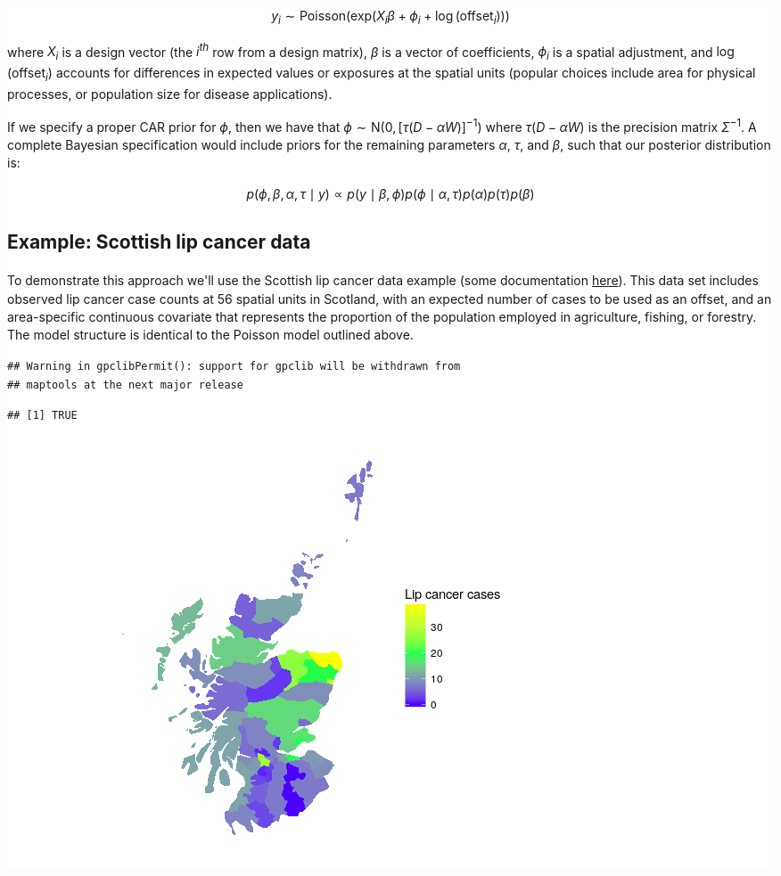 $$y_i \sim \text{Poisson}(\text{exp}(X_{i} \beta + \phi_i + \log(\text{offset}_i)))$$

where $X_i$ is a design vector (the $i^{th}$ row from a design matrix), $\beta$ is a vector of coefficients, $\phi_i$ is a spatial adjustment, and $\log(\text{offset}_i)$ accounts for differences in expected values or exposures at the spatial units (popular choices include area for physical processes, or population size for disease applications). 

If we specify a proper CAR prior for $\phi$, then we have that $\phi \sim \text{N}(0, [\tau (D - \alpha W)]^{-1})$ where $\tau (D - \alpha W)$ is the precision matrix $\Sigma^{-1}$.
A complete Bayesian specification would include priors for the remaining parameters $\alpha$, $\tau$, and $\beta$, such that our posterior distribution is: 

$$p(\phi, \beta, \alpha, \tau \mid y) \propto p(y \mid \beta, \phi) p(\phi \mid \alpha, \tau) p(\alpha) p(\tau) p(\beta)$$

## Example: Scottish lip cancer data

To demonstrate this approach we'll use the Scottish lip cancer data example (some documentation [here](https://cran.r-project.org/web/packages/CARBayesdata/CARBayesdata.pdf)). 
This data set includes observed lip cancer case counts at 56 spatial units in Scotland, with an expected number of cases to be used as an offset, and an area-specific continuous covariate that represents the proportion of the population employed in agriculture, fishing, or forestry.
The model structure is identical to the Poisson model outlined above. 


```
## Warning in gpclibPermit(): support for gpclib will be withdrawn from
## maptools at the next major release
```

```
## [1] TRUE
```

![](README_files/figure-html/make-scotland-map-1.png)
